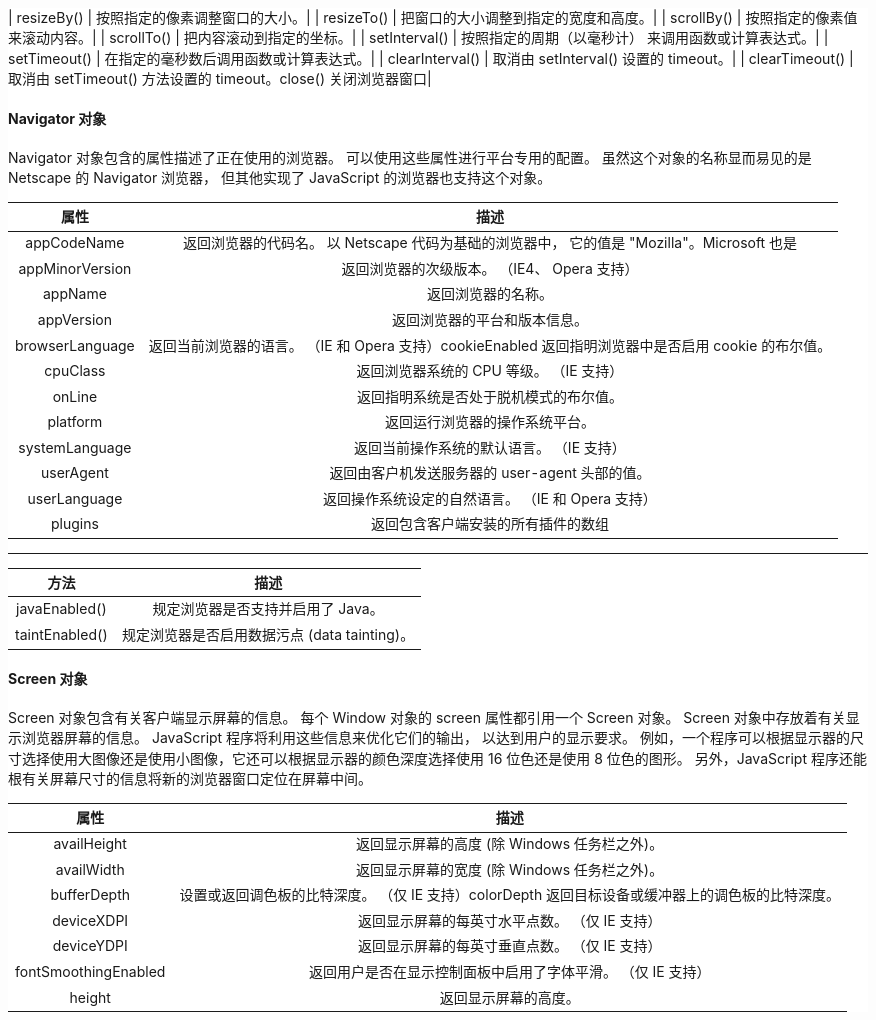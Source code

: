 | resizeBy() |	按照指定的像素调整窗口的大小。|
| resizeTo()	| 把窗口的大小调整到指定的宽度和高度。|
| scrollBy()	| 按照指定的像素值来滚动内容。|
| scrollTo()	| 把内容滚动到指定的坐标。|
| setInterval()	| 按照指定的周期（以毫秒计） 来调用函数或计算表达式。|
| setTimeout()	| 在指定的毫秒数后调用函数或计算表达式。|
| clearInterval()	| 取消由 setInterval() 设置的 timeout。|
| clearTimeout() | 	取消由 setTimeout() 方法设置的 timeout。close() 关闭浏览器窗口|

#### Navigator 对象
Navigator 对象包含的属性描述了正在使用的浏览器。 可以使用这些属性进行平台专用的配置。 虽然这个对象的名称显而易见的是 Netscape 的 Navigator 浏览器， 但其他实现了 JavaScript 的浏览器也支持这个对象。

| 属性	| 描述 |
| :----: | :----: |
| appCodeName |	返回浏览器的代码名。 以 Netscape 代码为基础的浏览器中， 它的值是 "Mozilla"。Microsoft 也是|
| appMinorVersion	| 返回浏览器的次级版本。 （IE4、 Opera 支持）|
| appName	| 返回浏览器的名称。|
| appVersion	| 返回浏览器的平台和版本信息。|
| browserLanguage	| 返回当前浏览器的语言。 （IE 和 Opera 支持）cookieEnabled 返回指明浏览器中是否启用 cookie 的布尔值。|
| cpuClass |	返回浏览器系统的 CPU 等级。 （IE 支持）|
| onLine	| 返回指明系统是否处于脱机模式的布尔值。|
platform	| 返回运行浏览器的操作系统平台。|
systemLanguage	| 返回当前操作系统的默认语言。 （IE 支持）|
userAgent	| 返回由客户机发送服务器的 user-agent 头部的值。|
userLanguage	| 返回操作系统设定的自然语言。 （IE 和 Opera 支持）|
| plugins	| 返回包含客户端安装的所有插件的数组 |
------------------------------------------------------------------------------
| 方法 | 描述 |
| :----: | :----: |
| javaEnabled()	| 规定浏览器是否支持并启用了 Java。|
| taintEnabled() | 	规定浏览器是否启用数据污点 (data tainting)。|

#### Screen 对象
Screen 对象包含有关客户端显示屏幕的信息。 每个 Window 对象的 screen 属性都引用一个 Screen 对象。 Screen 对象中存放着有关显示浏览器屏幕的信息。 JavaScript 程序将利用这些信息来优化它们的输出， 以达到用户的显示要求。 例如，一个程序可以根据显示器的尺寸选择使用大图像还是使用小图像，它还可以根据显示器的颜色深度选择使用 16 位色还是使用 8 位色的图形。 另外，JavaScript 程序还能根有关屏幕尺寸的信息将新的浏览器窗口定位在屏幕中间。

| 属性	| 描述 |
| :----: | :----: |
| availHeight	| 返回显示屏幕的高度 (除 Windows 任务栏之外)。|
| availWidth | 	返回显示屏幕的宽度 (除 Windows 任务栏之外)。|
| bufferDepth	| 设置或返回调色板的比特深度。 （仅 IE 支持）colorDepth 返回目标设备或缓冲器上的调色板的比特深度。|
| deviceXDPI	| 返回显示屏幕的每英寸水平点数。 （仅 IE 支持）|
| deviceYDPI	| 返回显示屏幕的每英寸垂直点数。 （仅 IE 支持）|
| fontSmoothingEnabled	| 返回用户是否在显示控制面板中启用了字体平滑。 （仅 IE 支持）|
| height	| 返回显示屏幕的高度。|